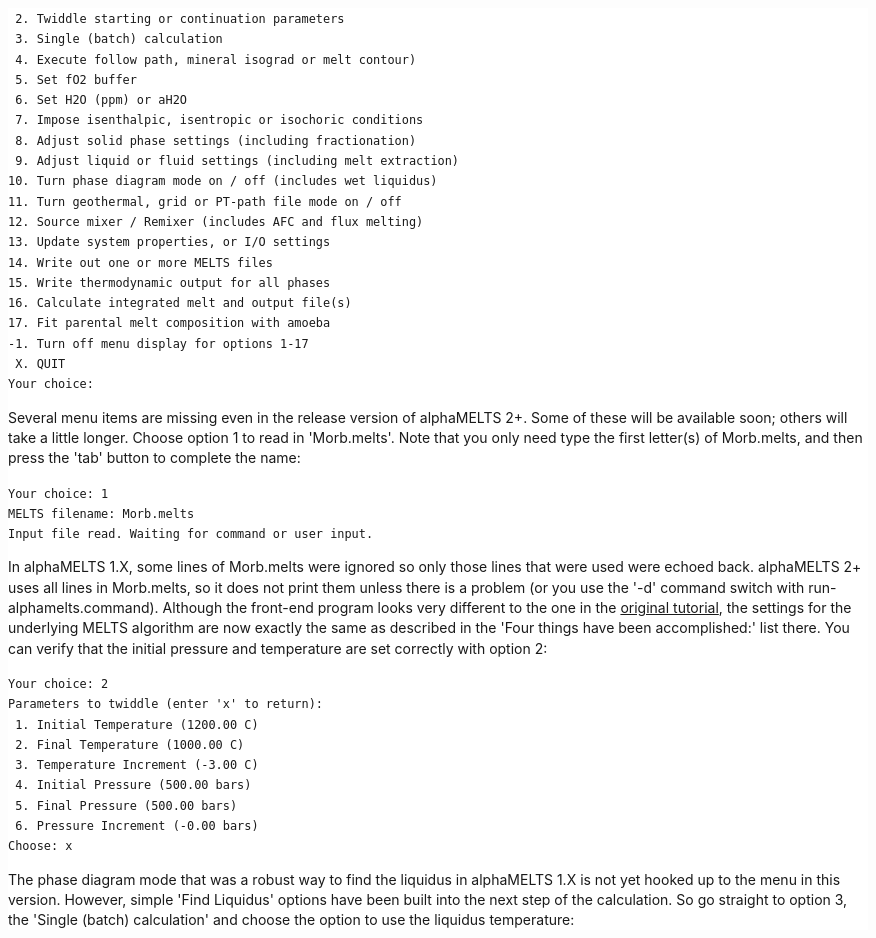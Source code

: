 ```
 2. Twiddle starting or continuation parameters
 3. Single (batch) calculation
 4. Execute follow path, mineral isograd or melt contour)
 5. Set fO2 buffer
 6. Set H2O (ppm) or aH2O
 7. Impose isenthalpic, isentropic or isochoric conditions
 8. Adjust solid phase settings (including fractionation)
 9. Adjust liquid or fluid settings (including melt extraction)
10. Turn phase diagram mode on / off (includes wet liquidus)
11. Turn geothermal, grid or PT-path file mode on / off
12. Source mixer / Remixer (includes AFC and flux melting)
13. Update system properties, or I/O settings
14. Write out one or more MELTS files
15. Write thermodynamic output for all phases
16. Calculate integrated melt and output file(s)
17. Fit parental melt composition with amoeba
-1. Turn off menu display for options 1-17
 X. QUIT
Your choice: 
```

Several menu items are missing even in the release version of alphaMELTS 2+. Some of these will be available soon; others will take a little longer. Choose option 1 to read in 'Morb.melts'. Note that you only need type the first letter(s) of Morb.melts, and then press the 'tab' button to complete the name:

```
Your choice: 1
MELTS filename: Morb.melts
Input file read. Waiting for command or user input.
```

In alphaMELTS 1.X, some lines of Morb.melts were ignored so only those lines that were used were echoed back. alphaMELTS 2+ uses all lines in Morb.melts, so it does not print them unless there is a problem (or you use the '-d' command switch with run-alphamelts.command). Although the front-end program looks very different to the one in the [original tutorial](https://melts.ofm-research.org/Manual/UnixManHtml/examples-test.html), the settings for the underlying MELTS algorithm are now exactly the same as described in the 'Four things have been accomplished:' list there. You can verify that the initial pressure and temperature are set correctly with option 2:

```
Your choice: 2
Parameters to twiddle (enter 'x' to return):
 1. Initial Temperature (1200.00 C)
 2. Final Temperature (1000.00 C)
 3. Temperature Increment (-3.00 C)
 4. Initial Pressure (500.00 bars)
 5. Final Pressure (500.00 bars)
 6. Pressure Increment (-0.00 bars) 
Choose: x
```

The phase diagram mode that was a robust way to find the liquidus in alphaMELTS 1.X is not yet hooked up to the menu in this version. However, simple 'Find Liquidus' options have been built into the next step of the calculation. So go straight to option 3, the 'Single (batch) calculation' and choose the option to use the liquidus temperature:

